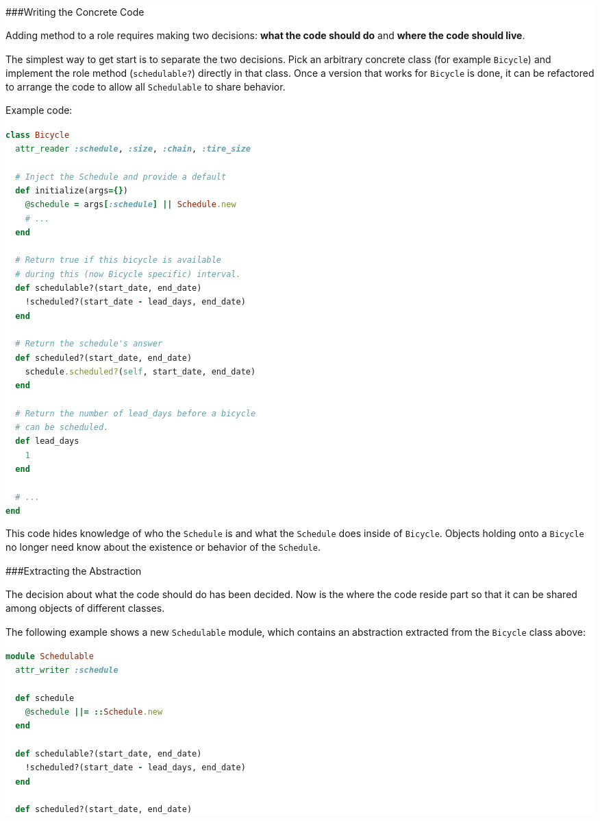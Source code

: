 ###Writing the Concrete Code

Adding method to a role requires making two decisions: **what the code should do** and **where the code should live**.

The simplest way to get start is to separate the two decisions. Pick an arbitrary concrete class (for example `Bicycle`) and implement the role method (`schedulable?`) directly in that class. Once a version that works for `Bicycle` is done, it can be refactored to arrange the code to allow all `Schedulable` to share behavior.

Example code:

```ruby
class Bicycle
  attr_reader :schedule, :size, :chain, :tire_size

  # Inject the Schedule and provide a default
  def initialize(args={})
    @schedule = args[:schedule] || Schedule.new
    # ...
  end

  # Return true if this bicycle is available
  # during this (now Bicycle specific) interval.
  def schedulable?(start_date, end_date)
    !scheduled?(start_date - lead_days, end_date)
  end

  # Return the schedule's answer
  def scheduled?(start_date, end_date)
    schedule.scheduled?(self, start_date, end_date)
  end

  # Return the number of lead_days before a bicycle
  # can be scheduled.
  def lead_days
    1
  end

  # ...
end
```

This code hides knowledge of who the `Schedule` is and what the `Schedule` does inside of `Bicycle`. Objects holding onto a `Bicycle` no longer need know about the existence or behavior of the `Schedule`.

###Extracting the Abstraction

The decision about what the code should do has been decided. Now is the where the code reside part so that it can be shared among objects of different classes.

The following example shows a new `Schedulable` module, which contains an abstraction extracted from the `Bicycle` class above:

```ruby
module Schedulable
  attr_writer :schedule

  def schedule
    @schedule ||= ::Schedule.new
  end

  def schedulable?(start_date, end_date)
    !scheduled?(start_date - lead_days, end_date)
  end

  def scheduled?(start_date, end_date)
```